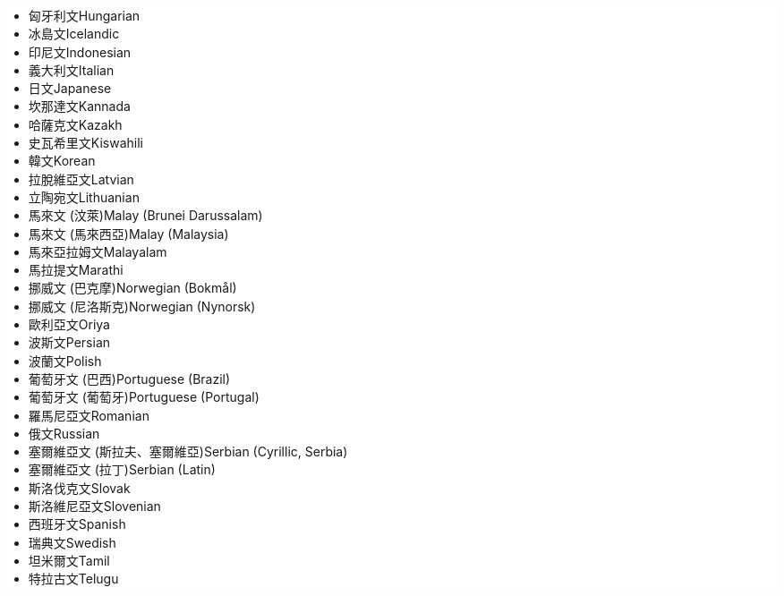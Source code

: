 - <span data-ttu-id="56820-215">匈牙利文</span><span class="sxs-lookup"><span data-stu-id="56820-215">Hungarian</span></span>
- <span data-ttu-id="56820-216">冰島文</span><span class="sxs-lookup"><span data-stu-id="56820-216">Icelandic</span></span>
- <span data-ttu-id="56820-217">印尼文</span><span class="sxs-lookup"><span data-stu-id="56820-217">Indonesian</span></span>
- <span data-ttu-id="56820-218">義大利文</span><span class="sxs-lookup"><span data-stu-id="56820-218">Italian</span></span>
- <span data-ttu-id="56820-219">日文</span><span class="sxs-lookup"><span data-stu-id="56820-219">Japanese</span></span>
- <span data-ttu-id="56820-220">坎那達文</span><span class="sxs-lookup"><span data-stu-id="56820-220">Kannada</span></span>
- <span data-ttu-id="56820-221">哈薩克文</span><span class="sxs-lookup"><span data-stu-id="56820-221">Kazakh</span></span>
- <span data-ttu-id="56820-222">史瓦希里文</span><span class="sxs-lookup"><span data-stu-id="56820-222">Kiswahili</span></span>
- <span data-ttu-id="56820-223">韓文</span><span class="sxs-lookup"><span data-stu-id="56820-223">Korean</span></span>
- <span data-ttu-id="56820-224">拉脫維亞文</span><span class="sxs-lookup"><span data-stu-id="56820-224">Latvian</span></span>
- <span data-ttu-id="56820-225">立陶宛文</span><span class="sxs-lookup"><span data-stu-id="56820-225">Lithuanian</span></span>
- <span data-ttu-id="56820-226">馬來文 (汶萊)</span><span class="sxs-lookup"><span data-stu-id="56820-226">Malay (Brunei Darussalam)</span></span>
- <span data-ttu-id="56820-227">馬來文 (馬來西亞)</span><span class="sxs-lookup"><span data-stu-id="56820-227">Malay (Malaysia)</span></span>
- <span data-ttu-id="56820-228">馬來亞拉姆文</span><span class="sxs-lookup"><span data-stu-id="56820-228">Malayalam</span></span>
- <span data-ttu-id="56820-229">馬拉提文</span><span class="sxs-lookup"><span data-stu-id="56820-229">Marathi</span></span>
- <span data-ttu-id="56820-230">挪威文 (巴克摩)</span><span class="sxs-lookup"><span data-stu-id="56820-230">Norwegian (Bokmål)</span></span>
- <span data-ttu-id="56820-231">挪威文 (尼洛斯克)</span><span class="sxs-lookup"><span data-stu-id="56820-231">Norwegian (Nynorsk)</span></span>
- <span data-ttu-id="56820-232">歐利亞文</span><span class="sxs-lookup"><span data-stu-id="56820-232">Oriya</span></span>
- <span data-ttu-id="56820-233">波斯文</span><span class="sxs-lookup"><span data-stu-id="56820-233">Persian</span></span>
- <span data-ttu-id="56820-234">波蘭文</span><span class="sxs-lookup"><span data-stu-id="56820-234">Polish</span></span>
- <span data-ttu-id="56820-235">葡萄牙文 (巴西)</span><span class="sxs-lookup"><span data-stu-id="56820-235">Portuguese (Brazil)</span></span>
- <span data-ttu-id="56820-236">葡萄牙文 (葡萄牙)</span><span class="sxs-lookup"><span data-stu-id="56820-236">Portuguese (Portugal)</span></span>
- <span data-ttu-id="56820-237">羅馬尼亞文</span><span class="sxs-lookup"><span data-stu-id="56820-237">Romanian</span></span>
- <span data-ttu-id="56820-238">俄文</span><span class="sxs-lookup"><span data-stu-id="56820-238">Russian</span></span>
- <span data-ttu-id="56820-239">塞爾維亞文 (斯拉夫、塞爾維亞)</span><span class="sxs-lookup"><span data-stu-id="56820-239">Serbian (Cyrillic, Serbia)</span></span>
- <span data-ttu-id="56820-240">塞爾維亞文 (拉丁)</span><span class="sxs-lookup"><span data-stu-id="56820-240">Serbian (Latin)</span></span>
- <span data-ttu-id="56820-241">斯洛伐克文</span><span class="sxs-lookup"><span data-stu-id="56820-241">Slovak</span></span>
- <span data-ttu-id="56820-242">斯洛維尼亞文</span><span class="sxs-lookup"><span data-stu-id="56820-242">Slovenian</span></span>
- <span data-ttu-id="56820-243">西班牙文</span><span class="sxs-lookup"><span data-stu-id="56820-243">Spanish</span></span>
- <span data-ttu-id="56820-244">瑞典文</span><span class="sxs-lookup"><span data-stu-id="56820-244">Swedish</span></span>
- <span data-ttu-id="56820-245">坦米爾文</span><span class="sxs-lookup"><span data-stu-id="56820-245">Tamil</span></span>
- <span data-ttu-id="56820-246">特拉古文</span><span class="sxs-lookup"><span data-stu-id="56820-246">Telugu</span></span>